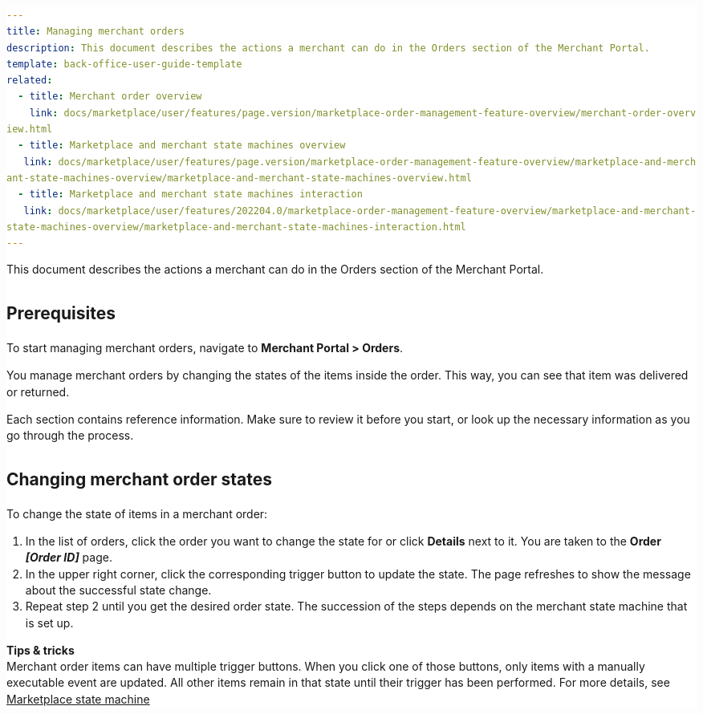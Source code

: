 ```yaml
---
title: Managing merchant orders
description: This document describes the actions a merchant can do in the Orders section of the Merchant Portal.
template: back-office-user-guide-template
related:
  - title: Merchant order overview
    link: docs/marketplace/user/features/page.version/marketplace-order-management-feature-overview/merchant-order-overview.html
  - title: Marketplace and merchant state machines overview
   link: docs/marketplace/user/features/page.version/marketplace-order-management-feature-overview/marketplace-and-merchant-state-machines-overview/marketplace-and-merchant-state-machines-overview.html
  - title: Marketplace and merchant state machines interaction
   link: docs/marketplace/user/features/202204.0/marketplace-order-management-feature-overview/marketplace-and-merchant-state-machines-overview/marketplace-and-merchant-state-machines-interaction.html
---
```


This document describes the actions a merchant can do in the Orders section of the Merchant Portal.

## Prerequisites

To start managing merchant orders, navigate to **Merchant Portal&nbsp;<span aria-label="and then">></span> Orders**.

You manage merchant orders by changing the states of the items inside the order. This way, you can see that item was delivered or returned.

Each section contains reference information. Make sure to review it before you start, or look up the necessary information as you go through the process.

## Changing merchant order states

To change the state of items in a merchant order:

1. In the list of orders, click the order you want to change the state for or click **Details** next to it. You are taken to the **Order *[Order ID]*** page.
2. In the upper right corner, click the corresponding trigger button to update the state. The page refreshes to show the message about the successful state change.
3. Repeat step 2 until you get the desired order state. The succession of the steps depends on the merchant state machine that is set up.

**Tips & tricks**
<br>Merchant order items can have multiple trigger buttons. When you click one of those buttons, only items with a manually executable event are updated. All other items remain in that state until their trigger has been performed. For more details, see [Marketplace state machine](/docs/marketplace/user/features/{{page.version}}/marketplace-order-management-feature-overview/marketplace-and-merchant-state-machines-overview/marketplace-and-merchant-state-machines-overview.html#marketplace-state-machine)
